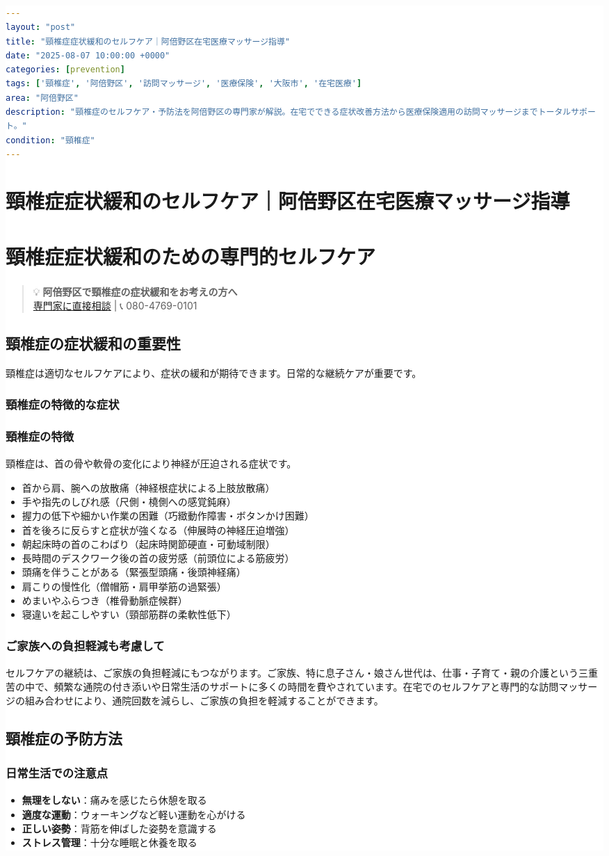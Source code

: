 ```yaml
---
layout: "post"
title: "頸椎症症状緩和のセルフケア｜阿倍野区在宅医療マッサージ指導"
date: "2025-08-07 10:00:00 +0000"
categories: [prevention]
tags: ['頸椎症', '阿倍野区', '訪問マッサージ', '医療保険', '大阪市', '在宅医療']
area: "阿倍野区"
description: "頸椎症のセルフケア・予防法を阿倍野区の専門家が解説。在宅でできる症状改善方法から医療保険適用の訪問マッサージまでトータルサポート。"
condition: "頸椎症"
---
```


# 頸椎症症状緩和のセルフケア｜阿倍野区在宅医療マッサージ指導



# 頸椎症症状緩和のための専門的セルフケア

> 💡 **阿倍野区で頸椎症の症状緩和をお考えの方へ**  
> [専門家に直接相談](https://peraichi.com/landing_pages/view/himawari-massage/) | 📞 080-4769-0101

## 頸椎症の症状緩和の重要性

頸椎症は適切なセルフケアにより、症状の緩和が期待できます。日常的な継続ケアが重要です。

### 頸椎症の特徴的な症状
### 頸椎症の特徴
頸椎症は、首の骨や軟骨の変化により神経が圧迫される症状です。
- 首から肩、腕への放散痛（神経根症状による上肢放散痛）
- 手や指先のしびれ感（尺側・橈側への感覚鈍麻）
- 握力の低下や細かい作業の困難（巧緻動作障害・ボタンかけ困難）
- 首を後ろに反らすと症状が強くなる（伸展時の神経圧迫増強）
- 朝起床時の首のこわばり（起床時関節硬直・可動域制限）
- 長時間のデスクワーク後の首の疲労感（前頭位による筋疲労）
- 頭痛を伴うことがある（緊張型頭痛・後頭神経痛）
- 肩こりの慢性化（僧帽筋・肩甲挙筋の過緊張）
- めまいやふらつき（椎骨動脈症候群）
- 寝違いを起こしやすい（頸部筋群の柔軟性低下）

### ご家族への負担軽減も考慮して
セルフケアの継続は、ご家族の負担軽減にもつながります。ご家族、特に息子さん・娘さん世代は、仕事・子育て・親の介護という三重苦の中で、頻繁な通院の付き添いや日常生活のサポートに多くの時間を費やされています。在宅でのセルフケアと専門的な訪問マッサージの組み合わせにより、通院回数を減らし、ご家族の負担を軽減することができます。

## 頸椎症の予防方法

### 日常生活での注意点
- **無理をしない**：痛みを感じたら休憩を取る
- **適度な運動**：ウォーキングなど軽い運動を心がける
- **正しい姿勢**：背筋を伸ばした姿勢を意識する
- **ストレス管理**：十分な睡眠と休養を取る
